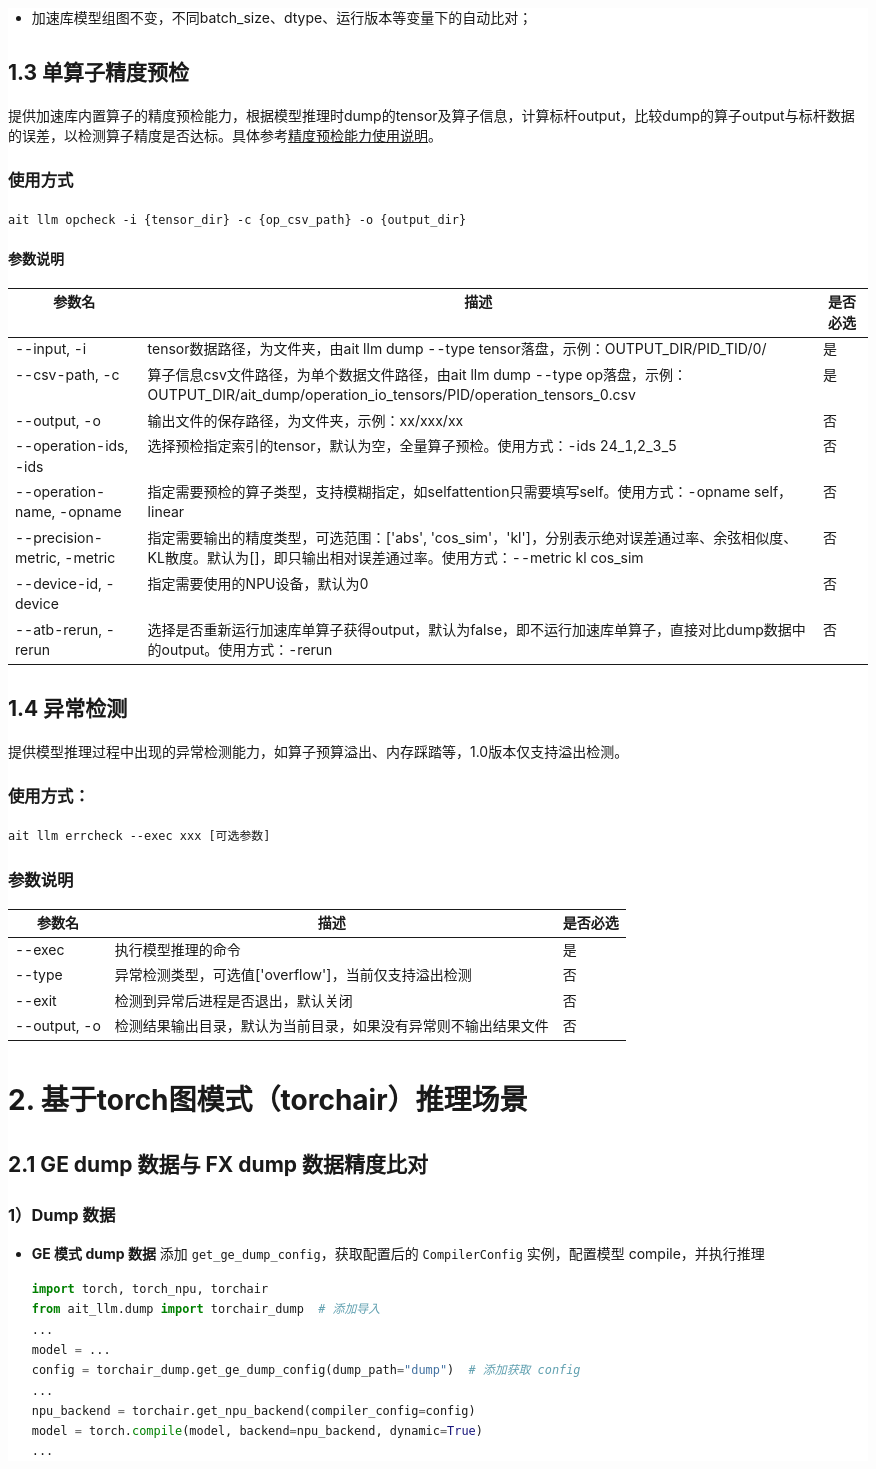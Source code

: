 - 加速库模型组图不变，不同batch_size、dtype、运行版本等变量下的自动比对；

## 1.3 单算子精度预检

提供加速库内置算子的精度预检能力，根据模型推理时dump的tensor及算子信息，计算标杆output，比较dump的算子output与标杆数据的误差，以检测算子精度是否达标。具体参考[精度预检能力使用说明](./精度预检能力使用说明.md)。

### 使用方式

```
ait llm opcheck -i {tensor_dir} -c {op_csv_path} -o {output_dir}
```

#### 参数说明

| 参数名                      | 描述                                                         | 是否必选 |
| --------------------------- | ------------------------------------------------------------ | -------- |
| --input, -i                 | tensor数据路径，为文件夹，由ait llm dump --type tensor落盘，示例：OUTPUT_DIR/PID_TID/0/ | 是       |
| --csv-path, -c              | 算子信息csv文件路径，为单个数据文件路径，由ait llm dump --type op落盘，示例：OUTPUT_DIR/ait_dump/operation_io_tensors/PID/operation_tensors_0.csv | 是       |
| --output, -o                | 输出文件的保存路径，为文件夹，示例：xx/xxx/xx                | 否       |
| --operation-ids, -ids       | 选择预检指定索引的tensor，默认为空，全量算子预检。使用方式：-ids 24_1,2_3_5 | 否       |
| --operation-name, -opname   | 指定需要预检的算子类型，支持模糊指定，如selfattention只需要填写self。使用方式：-opname self，linear | 否       |
| --precision-metric, -metric | 指定需要输出的精度类型，可选范围：['abs', 'cos_sim'，'kl']，分别表示绝对误差通过率、余弦相似度、KL散度。默认为[]，即只输出相对误差通过率。使用方式：--metric kl cos_sim | 否       |
| --device-id, -device        | 指定需要使用的NPU设备，默认为0                               | 否       |
| --atb-rerun, -rerun         | 选择是否重新运行加速库单算子获得output，默认为false，即不运行加速库单算子，直接对比dump数据中的output。使用方式：-rerun | 否       |


## 1.4 异常检测

提供模型推理过程中出现的异常检测能力，如算子预算溢出、内存踩踏等，1.0版本仅支持溢出检测。

### 使用方式：

```shell
ait llm errcheck --exec xxx [可选参数]
```

### 参数说明

| 参数名       | 描述                                                         | 是否必选 |
| ------------ | ------------------------------------------------------------ | -------- |
| --exec       | 执行模型推理的命令                                           | 是       |
| --type       | 异常检测类型，可选值['overflow']，当前仅支持溢出检测         | 否       |
| --exit       | 检测到异常后进程是否退出，默认关闭                           | 否       |
| --output, -o | 检测结果输出目录，默认为当前目录，如果没有异常则不输出结果文件 | 否       |



# 2. 基于torch图模式（torchair）推理场景

## 2.1 GE dump 数据与 FX dump 数据精度比对

### 1）Dump 数据

- **GE 模式 dump 数据** 添加 `get_ge_dump_config`，获取配置后的 `CompilerConfig` 实例，配置模型 compile，并执行推理

  ```py
  import torch, torch_npu, torchair
  from ait_llm.dump import torchair_dump  # 添加导入
  ...
  model = ...
  config = torchair_dump.get_ge_dump_config(dump_path="dump")  # 添加获取 config
  ...
  npu_backend = torchair.get_npu_backend(compiler_config=config)
  model = torch.compile(model, backend=npu_backend, dynamic=True)
  ...
  ```
